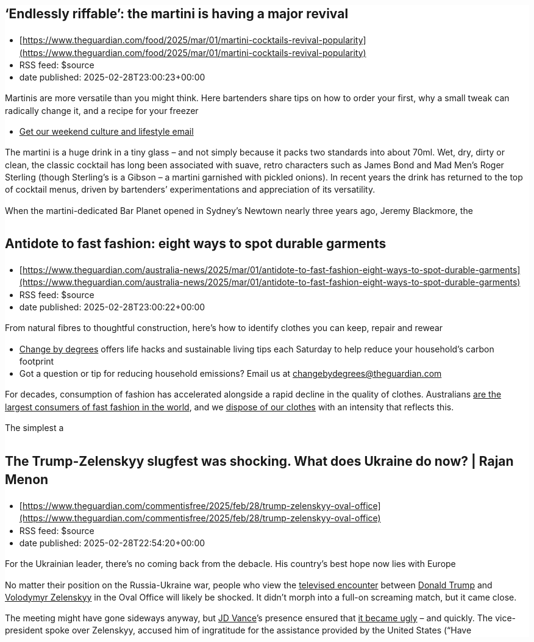 ## ‘Endlessly riffable’: the martini is having a major revival
 - [https://www.theguardian.com/food/2025/mar/01/martini-cocktails-revival-popularity](https://www.theguardian.com/food/2025/mar/01/martini-cocktails-revival-popularity)
 - RSS feed: $source
 - date published: 2025-02-28T23:00:23+00:00

<p>Martinis are more versatile than you might think. Here bartenders share tips on how to order your first, why a small tweak can radically change it, and a recipe for your freezer</p><ul><li><a href="https://www.theguardian.com/newsletters/2019/oct/18/saved-for-later-sign-up-for-guardian-australias-culture-and-lifestyle-email?CMP=cvau_sfl">Get our weekend culture and lifestyle email</a></li></ul><p>The martini is a huge drink in a tiny glass – and not simply because it packs two standards into about 70ml. Wet, dry, dirty or clean, the classic cocktail has long been associated with suave, retro characters such as James Bond and Mad Men’s Roger Sterling (though Sterling’s is a Gibson – a martini garnished with pickled onions). In recent years the drink has returned to the top of cocktail menus, driven by bartenders’ experimentations and appreciation of its versatility.</p><p>When the martini-dedicated Bar Planet opened in Sydney’s Newtown nearly three years ago, Jeremy Blackmore, the 

## Antidote to fast fashion: eight ways to spot durable garments
 - [https://www.theguardian.com/australia-news/2025/mar/01/antidote-to-fast-fashion-eight-ways-to-spot-durable-garments](https://www.theguardian.com/australia-news/2025/mar/01/antidote-to-fast-fashion-eight-ways-to-spot-durable-garments)
 - RSS feed: $source
 - date published: 2025-02-28T23:00:22+00:00

<p>From natural fibres to thoughtful construction, here’s how to identify clothes you can keep, repair and rewear</p><ul><li><a href="https://www.theguardian.com/australia-news/series/change-by-degrees">Change by degrees</a> offers life hacks and sustainable living tips each Saturday to help reduce your household’s carbon footprint</li><li>Got a question or tip for reducing household emissions? Email us at <a href="mailto:changebydegrees@theguardian.com">changebydegrees@theguardian.com</a></li></ul><p>For decades, consumption of fashion has accelerated alongside a rapid decline in the quality of clothes. Australians <a href="https://australiainstitute.org.au/post/australians-revealed-as-worlds-biggest-fashion-consumers-fuelling-waste-crisis/">are the largest consumers of fast fashion in the world</a>, and we <a href="https://ausfashioncouncil.com/wp-content/uploads/2023/05/AFC-NCPSS-Data-Report.pdf">dispose of our clothes</a> with an intensity that reflects this.</p><p>The simplest a

## The Trump-Zelenskyy slugfest was shocking. What does Ukraine do now? | Rajan Menon
 - [https://www.theguardian.com/commentisfree/2025/feb/28/trump-zelenskyy-oval-office](https://www.theguardian.com/commentisfree/2025/feb/28/trump-zelenskyy-oval-office)
 - RSS feed: $source
 - date published: 2025-02-28T22:54:20+00:00

<p>For the Ukrainian leader, there’s no coming back from the debacle. His country’s best hope now lies with Europe</p><p>No matter their position on the Russia-Ukraine war, people who view the <a href="https://www.theguardian.com/us-news/2025/feb/28/trump-zelenskyy-meeting-ukraine-aid-war">televised encounter</a> between <a href="https://www.theguardian.com/us-news/donaldtrump">Donald Trump</a> and <a href="https://www.theguardian.com/world/volodymyr-zelenskiy">Volodymyr Zelenskyy</a> in the Oval Office will likely be shocked. It didn’t morph into a full-on screaming match, but it came close.</p><p>The meeting might have gone sideways anyway, but <a href="https://www.theguardian.com/us-news/jd-vance">JD Vance</a>’s presence ensured that <a href="https://www.theguardian.com/us-news/2025/feb/28/trump-zelenskyy-meeting-transcript">it became ugly</a> – and quickly. The vice-president spoke over Zelenskyy, accused him of ingratitude for the assistance provided by the United States (“Have 
